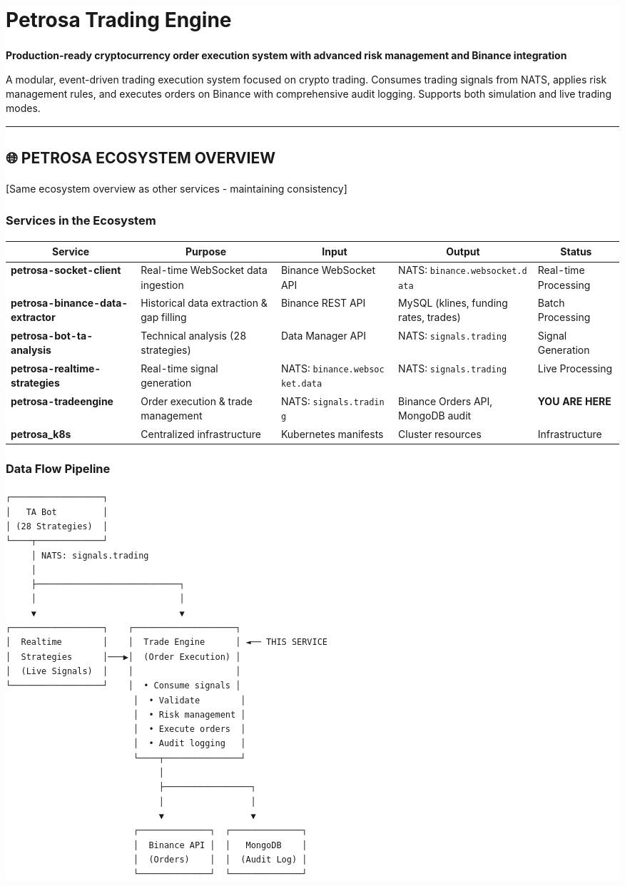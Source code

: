 # Petrosa Trading Engine

**Production-ready cryptocurrency order execution system with advanced risk management and Binance integration**

A modular, event-driven trading execution system focused on crypto trading. Consumes trading signals from NATS, applies risk management rules, and executes orders on Binance with comprehensive audit logging. Supports both simulation and live trading modes.

---

## 🌐 PETROSA ECOSYSTEM OVERVIEW

[Same ecosystem overview as other services - maintaining consistency]

### Services in the Ecosystem

| Service | Purpose | Input | Output | Status |
|---------|---------|-------|--------|--------|
| **petrosa-socket-client** | Real-time WebSocket data ingestion | Binance WebSocket API | NATS: `binance.websocket.data` | Real-time Processing |
| **petrosa-binance-data-extractor** | Historical data extraction & gap filling | Binance REST API | MySQL (klines, funding rates, trades) | Batch Processing |
| **petrosa-bot-ta-analysis** | Technical analysis (28 strategies) | Data Manager API | NATS: `signals.trading` | Signal Generation |
| **petrosa-realtime-strategies** | Real-time signal generation | NATS: `binance.websocket.data` | NATS: `signals.trading` | Live Processing |
| **petrosa-tradeengine** | Order execution & trade management | NATS: `signals.trading` | Binance Orders API, MongoDB audit | **YOU ARE HERE** |
| **petrosa_k8s** | Centralized infrastructure | Kubernetes manifests | Cluster resources | Infrastructure |

### Data Flow Pipeline

```
┌──────────────────┐
│   TA Bot         │
│ (28 Strategies)  │
└────┬─────────────┘
     │ NATS: signals.trading
     │
     ├────────────────────────────┐
     │                            │
     ▼                            ▼
┌──────────────────┐    ┌────────────────────┐
│  Realtime        │    │  Trade Engine      │ ◄── THIS SERVICE
│  Strategies      │───▶│  (Order Execution) │
│  (Live Signals)  │    │                    │
└──────────────────┘    │  • Consume signals │
                         │  • Validate        │
                         │  • Risk management │
                         │  • Execute orders  │
                         │  • Audit logging   │
                         └────┬───────────────┘
                              │
                              ├─────────────────┐
                              │                 │
                              ▼                 ▼
                         ┌──────────────┐  ┌──────────────┐
                         │  Binance API │  │   MongoDB    │
                         │  (Orders)    │  │  (Audit Log) │
                         └──────────────┘  └──────────────┘
```
